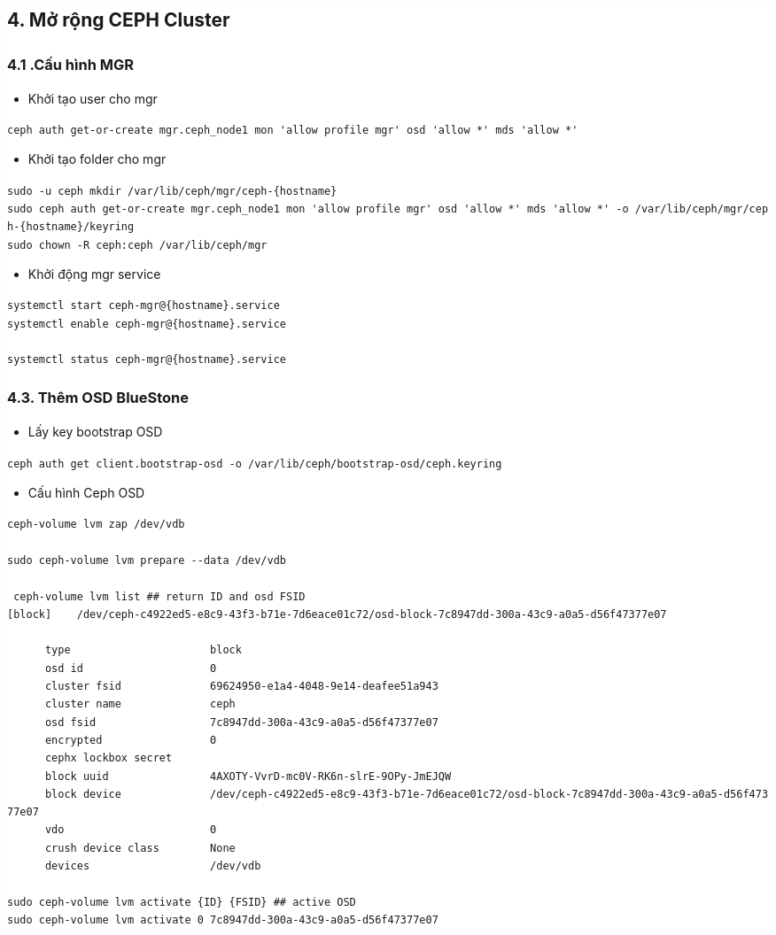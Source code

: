 ## 4. Mở rộng CEPH Cluster 


### 4.1 .Cấu hình MGR

- Khởi tạo user cho mgr
```
ceph auth get-or-create mgr.ceph_node1 mon 'allow profile mgr' osd 'allow *' mds 'allow *'

```

- Khởi tạo folder cho mgr
```
sudo -u ceph mkdir /var/lib/ceph/mgr/ceph-{hostname}
sudo ceph auth get-or-create mgr.ceph_node1 mon 'allow profile mgr' osd 'allow *' mds 'allow *' -o /var/lib/ceph/mgr/ceph-{hostname}/keyring
sudo chown -R ceph:ceph /var/lib/ceph/mgr
```


- Khởi động mgr service
```
systemctl start ceph-mgr@{hostname}.service
systemctl enable ceph-mgr@{hostname}.service

systemctl status ceph-mgr@{hostname}.service

```

### 4.3. Thêm OSD BlueStone  

- Lấy key bootstrap OSD
```
ceph auth get client.bootstrap-osd -o /var/lib/ceph/bootstrap-osd/ceph.keyring

```

- Cấu hình Ceph OSD
```
ceph-volume lvm zap /dev/vdb

sudo ceph-volume lvm prepare --data /dev/vdb

 ceph-volume lvm list ## return ID and osd FSID
[block]    /dev/ceph-c4922ed5-e8c9-43f3-b71e-7d6eace01c72/osd-block-7c8947dd-300a-43c9-a0a5-d56f47377e07

      type                      block
      osd id                    0
      cluster fsid              69624950-e1a4-4048-9e14-deafee51a943
      cluster name              ceph
      osd fsid                  7c8947dd-300a-43c9-a0a5-d56f47377e07
      encrypted                 0
      cephx lockbox secret      
      block uuid                4AXOTY-VvrD-mc0V-RK6n-slrE-9OPy-JmEJQW
      block device              /dev/ceph-c4922ed5-e8c9-43f3-b71e-7d6eace01c72/osd-block-7c8947dd-300a-43c9-a0a5-d56f47377e07
      vdo                       0
      crush device class        None
      devices                   /dev/vdb

sudo ceph-volume lvm activate {ID} {FSID} ## active OSD
sudo ceph-volume lvm activate 0 7c8947dd-300a-43c9-a0a5-d56f47377e07
```
